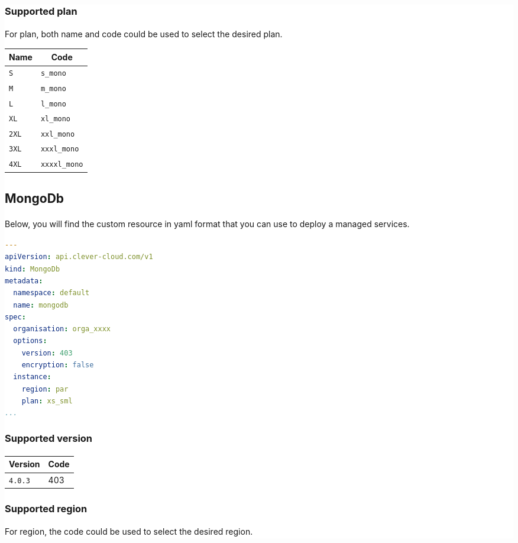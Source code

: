 ### Supported plan

For plan, both name and code could be used to select the desired plan.

| Name  | Code         |
|-------|--------------|
| `S`   | `s_mono`     |
| `M`   | `m_mono`     |
| `L`   | `l_mono`     |
| `XL`  | `xl_mono`    |
| `2XL` | `xxl_mono`   |
| `3XL` | `xxxl_mono`  |
| `4XL` | `xxxxl_mono` |

## MongoDb

Below, you will find the custom resource in yaml format that you can use to
deploy a managed services.

```yaml
---
apiVersion: api.clever-cloud.com/v1
kind: MongoDb
metadata:
  namespace: default
  name: mongodb
spec:
  organisation: orga_xxxx
  options:
    version: 403
    encryption: false
  instance:
    region: par
    plan: xs_sml
...
```

### Supported version

| Version | Code |
|---------|------|
| `4.0.3` | 403  |

### Supported region

For region, the code could be used to select the desired region.
